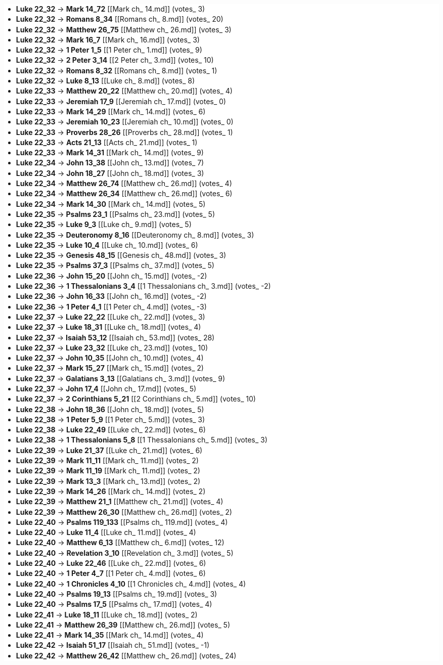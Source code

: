 - **Luke 22_32** → **Mark 14_72** [[Mark ch_ 14.md]] (votes_ 3)
- **Luke 22_32** → **Romans 8_34** [[Romans ch_ 8.md]] (votes_ 20)
- **Luke 22_32** → **Matthew 26_75** [[Matthew ch_ 26.md]] (votes_ 3)
- **Luke 22_32** → **Mark 16_7** [[Mark ch_ 16.md]] (votes_ 3)
- **Luke 22_32** → **1 Peter 1_5** [[1 Peter ch_ 1.md]] (votes_ 9)
- **Luke 22_32** → **2 Peter 3_14** [[2 Peter ch_ 3.md]] (votes_ 10)
- **Luke 22_32** → **Romans 8_32** [[Romans ch_ 8.md]] (votes_ 1)
- **Luke 22_32** → **Luke 8_13** [[Luke ch_ 8.md]] (votes_ 8)
- **Luke 22_33** → **Matthew 20_22** [[Matthew ch_ 20.md]] (votes_ 4)
- **Luke 22_33** → **Jeremiah 17_9** [[Jeremiah ch_ 17.md]] (votes_ 0)
- **Luke 22_33** → **Mark 14_29** [[Mark ch_ 14.md]] (votes_ 6)
- **Luke 22_33** → **Jeremiah 10_23** [[Jeremiah ch_ 10.md]] (votes_ 0)
- **Luke 22_33** → **Proverbs 28_26** [[Proverbs ch_ 28.md]] (votes_ 1)
- **Luke 22_33** → **Acts 21_13** [[Acts ch_ 21.md]] (votes_ 1)
- **Luke 22_33** → **Mark 14_31** [[Mark ch_ 14.md]] (votes_ 9)
- **Luke 22_34** → **John 13_38** [[John ch_ 13.md]] (votes_ 7)
- **Luke 22_34** → **John 18_27** [[John ch_ 18.md]] (votes_ 3)
- **Luke 22_34** → **Matthew 26_74** [[Matthew ch_ 26.md]] (votes_ 4)
- **Luke 22_34** → **Matthew 26_34** [[Matthew ch_ 26.md]] (votes_ 6)
- **Luke 22_34** → **Mark 14_30** [[Mark ch_ 14.md]] (votes_ 5)
- **Luke 22_35** → **Psalms 23_1** [[Psalms ch_ 23.md]] (votes_ 5)
- **Luke 22_35** → **Luke 9_3** [[Luke ch_ 9.md]] (votes_ 5)
- **Luke 22_35** → **Deuteronomy 8_16** [[Deuteronomy ch_ 8.md]] (votes_ 3)
- **Luke 22_35** → **Luke 10_4** [[Luke ch_ 10.md]] (votes_ 6)
- **Luke 22_35** → **Genesis 48_15** [[Genesis ch_ 48.md]] (votes_ 3)
- **Luke 22_35** → **Psalms 37_3** [[Psalms ch_ 37.md]] (votes_ 5)
- **Luke 22_36** → **John 15_20** [[John ch_ 15.md]] (votes_ -2)
- **Luke 22_36** → **1 Thessalonians 3_4** [[1 Thessalonians ch_ 3.md]] (votes_ -2)
- **Luke 22_36** → **John 16_33** [[John ch_ 16.md]] (votes_ -2)
- **Luke 22_36** → **1 Peter 4_1** [[1 Peter ch_ 4.md]] (votes_ -3)
- **Luke 22_37** → **Luke 22_22** [[Luke ch_ 22.md]] (votes_ 3)
- **Luke 22_37** → **Luke 18_31** [[Luke ch_ 18.md]] (votes_ 4)
- **Luke 22_37** → **Isaiah 53_12** [[Isaiah ch_ 53.md]] (votes_ 28)
- **Luke 22_37** → **Luke 23_32** [[Luke ch_ 23.md]] (votes_ 10)
- **Luke 22_37** → **John 10_35** [[John ch_ 10.md]] (votes_ 4)
- **Luke 22_37** → **Mark 15_27** [[Mark ch_ 15.md]] (votes_ 2)
- **Luke 22_37** → **Galatians 3_13** [[Galatians ch_ 3.md]] (votes_ 9)
- **Luke 22_37** → **John 17_4** [[John ch_ 17.md]] (votes_ 5)
- **Luke 22_37** → **2 Corinthians 5_21** [[2 Corinthians ch_ 5.md]] (votes_ 10)
- **Luke 22_38** → **John 18_36** [[John ch_ 18.md]] (votes_ 5)
- **Luke 22_38** → **1 Peter 5_9** [[1 Peter ch_ 5.md]] (votes_ 3)
- **Luke 22_38** → **Luke 22_49** [[Luke ch_ 22.md]] (votes_ 6)
- **Luke 22_38** → **1 Thessalonians 5_8** [[1 Thessalonians ch_ 5.md]] (votes_ 3)
- **Luke 22_39** → **Luke 21_37** [[Luke ch_ 21.md]] (votes_ 6)
- **Luke 22_39** → **Mark 11_11** [[Mark ch_ 11.md]] (votes_ 2)
- **Luke 22_39** → **Mark 11_19** [[Mark ch_ 11.md]] (votes_ 2)
- **Luke 22_39** → **Mark 13_3** [[Mark ch_ 13.md]] (votes_ 2)
- **Luke 22_39** → **Mark 14_26** [[Mark ch_ 14.md]] (votes_ 2)
- **Luke 22_39** → **Matthew 21_1** [[Matthew ch_ 21.md]] (votes_ 4)
- **Luke 22_39** → **Matthew 26_30** [[Matthew ch_ 26.md]] (votes_ 2)
- **Luke 22_40** → **Psalms 119_133** [[Psalms ch_ 119.md]] (votes_ 4)
- **Luke 22_40** → **Luke 11_4** [[Luke ch_ 11.md]] (votes_ 4)
- **Luke 22_40** → **Matthew 6_13** [[Matthew ch_ 6.md]] (votes_ 12)
- **Luke 22_40** → **Revelation 3_10** [[Revelation ch_ 3.md]] (votes_ 5)
- **Luke 22_40** → **Luke 22_46** [[Luke ch_ 22.md]] (votes_ 6)
- **Luke 22_40** → **1 Peter 4_7** [[1 Peter ch_ 4.md]] (votes_ 6)
- **Luke 22_40** → **1 Chronicles 4_10** [[1 Chronicles ch_ 4.md]] (votes_ 4)
- **Luke 22_40** → **Psalms 19_13** [[Psalms ch_ 19.md]] (votes_ 3)
- **Luke 22_40** → **Psalms 17_5** [[Psalms ch_ 17.md]] (votes_ 4)
- **Luke 22_41** → **Luke 18_11** [[Luke ch_ 18.md]] (votes_ 2)
- **Luke 22_41** → **Matthew 26_39** [[Matthew ch_ 26.md]] (votes_ 5)
- **Luke 22_41** → **Mark 14_35** [[Mark ch_ 14.md]] (votes_ 4)
- **Luke 22_42** → **Isaiah 51_17** [[Isaiah ch_ 51.md]] (votes_ -1)
- **Luke 22_42** → **Matthew 26_42** [[Matthew ch_ 26.md]] (votes_ 24)